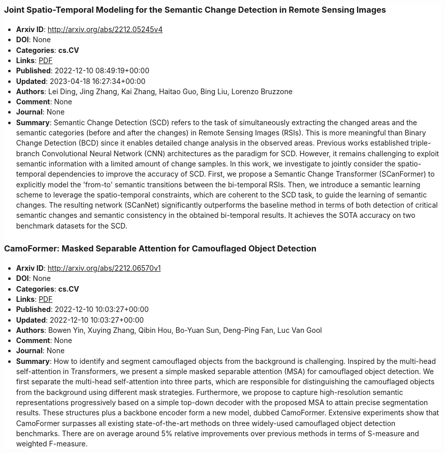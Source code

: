 

### Joint Spatio-Temporal Modeling for the Semantic Change Detection in Remote Sensing Images
- **Arxiv ID**: http://arxiv.org/abs/2212.05245v4
- **DOI**: None
- **Categories**: **cs.CV**
- **Links**: [PDF](http://arxiv.org/pdf/2212.05245v4)
- **Published**: 2022-12-10 08:49:19+00:00
- **Updated**: 2023-04-18 16:27:34+00:00
- **Authors**: Lei Ding, Jing Zhang, Kai Zhang, Haitao Guo, Bing Liu, Lorenzo Bruzzone
- **Comment**: None
- **Journal**: None
- **Summary**: Semantic Change Detection (SCD) refers to the task of simultaneously extracting the changed areas and the semantic categories (before and after the changes) in Remote Sensing Images (RSIs). This is more meaningful than Binary Change Detection (BCD) since it enables detailed change analysis in the observed areas. Previous works established triple-branch Convolutional Neural Network (CNN) architectures as the paradigm for SCD. However, it remains challenging to exploit semantic information with a limited amount of change samples. In this work, we investigate to jointly consider the spatio-temporal dependencies to improve the accuracy of SCD. First, we propose a Semantic Change Transformer (SCanFormer) to explicitly model the 'from-to' semantic transitions between the bi-temporal RSIs. Then, we introduce a semantic learning scheme to leverage the spatio-temporal constraints, which are coherent to the SCD task, to guide the learning of semantic changes. The resulting network (SCanNet) significantly outperforms the baseline method in terms of both detection of critical semantic changes and semantic consistency in the obtained bi-temporal results. It achieves the SOTA accuracy on two benchmark datasets for the SCD.



### CamoFormer: Masked Separable Attention for Camouflaged Object Detection
- **Arxiv ID**: http://arxiv.org/abs/2212.06570v1
- **DOI**: None
- **Categories**: **cs.CV**
- **Links**: [PDF](http://arxiv.org/pdf/2212.06570v1)
- **Published**: 2022-12-10 10:03:27+00:00
- **Updated**: 2022-12-10 10:03:27+00:00
- **Authors**: Bowen Yin, Xuying Zhang, Qibin Hou, Bo-Yuan Sun, Deng-Ping Fan, Luc Van Gool
- **Comment**: None
- **Journal**: None
- **Summary**: How to identify and segment camouflaged objects from the background is challenging. Inspired by the multi-head self-attention in Transformers, we present a simple masked separable attention (MSA) for camouflaged object detection. We first separate the multi-head self-attention into three parts, which are responsible for distinguishing the camouflaged objects from the background using different mask strategies. Furthermore, we propose to capture high-resolution semantic representations progressively based on a simple top-down decoder with the proposed MSA to attain precise segmentation results. These structures plus a backbone encoder form a new model, dubbed CamoFormer. Extensive experiments show that CamoFormer surpasses all existing state-of-the-art methods on three widely-used camouflaged object detection benchmarks. There are on average around 5% relative improvements over previous methods in terms of S-measure and weighted F-measure.


